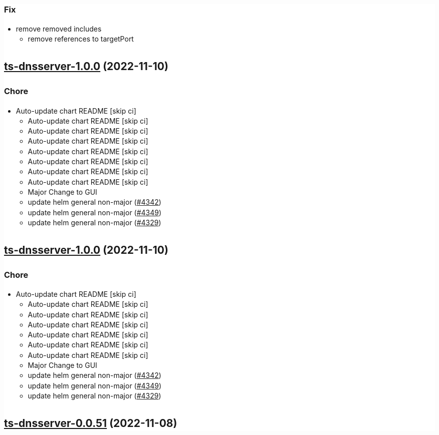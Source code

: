  ### Fix

- remove removed includes
  - remove references to targetPort
  
  


## [ts-dnsserver-1.0.0](https://github.com/truecharts/charts/compare/ts-dnsserver-0.0.48...ts-dnsserver-1.0.0) (2022-11-10)

### Chore

- Auto-update chart README [skip ci]
  - Auto-update chart README [skip ci]
  - Auto-update chart README [skip ci]
  - Auto-update chart README [skip ci]
  - Auto-update chart README [skip ci]
  - Auto-update chart README [skip ci]
  - Auto-update chart README [skip ci]
  - Auto-update chart README [skip ci]
  - Major Change to GUI
  - update helm general non-major ([#4342](https://github.com/truecharts/charts/issues/4342))
  - update helm general non-major ([#4349](https://github.com/truecharts/charts/issues/4349))
  - update helm general non-major ([#4329](https://github.com/truecharts/charts/issues/4329))
  
  


## [ts-dnsserver-1.0.0](https://github.com/truecharts/charts/compare/ts-dnsserver-0.0.48...ts-dnsserver-1.0.0) (2022-11-10)

### Chore

- Auto-update chart README [skip ci]
  - Auto-update chart README [skip ci]
  - Auto-update chart README [skip ci]
  - Auto-update chart README [skip ci]
  - Auto-update chart README [skip ci]
  - Auto-update chart README [skip ci]
  - Auto-update chart README [skip ci]
  - Major Change to GUI
  - update helm general non-major ([#4342](https://github.com/truecharts/charts/issues/4342))
  - update helm general non-major ([#4349](https://github.com/truecharts/charts/issues/4349))
  - update helm general non-major ([#4329](https://github.com/truecharts/charts/issues/4329))




## [ts-dnsserver-0.0.51](https://github.com/truecharts/charts/compare/ts-dnsserver-0.0.48...ts-dnsserver-0.0.51) (2022-11-08)
